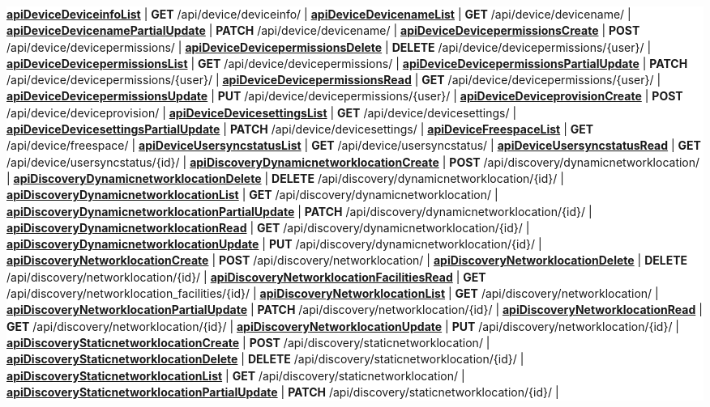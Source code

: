 [**apiDeviceDeviceinfoList**](ApiApi.md#apiDeviceDeviceinfoList) | **GET** /api/device/deviceinfo/ | 
[**apiDeviceDevicenameList**](ApiApi.md#apiDeviceDevicenameList) | **GET** /api/device/devicename/ | 
[**apiDeviceDevicenamePartialUpdate**](ApiApi.md#apiDeviceDevicenamePartialUpdate) | **PATCH** /api/device/devicename/ | 
[**apiDeviceDevicepermissionsCreate**](ApiApi.md#apiDeviceDevicepermissionsCreate) | **POST** /api/device/devicepermissions/ | 
[**apiDeviceDevicepermissionsDelete**](ApiApi.md#apiDeviceDevicepermissionsDelete) | **DELETE** /api/device/devicepermissions/{user}/ | 
[**apiDeviceDevicepermissionsList**](ApiApi.md#apiDeviceDevicepermissionsList) | **GET** /api/device/devicepermissions/ | 
[**apiDeviceDevicepermissionsPartialUpdate**](ApiApi.md#apiDeviceDevicepermissionsPartialUpdate) | **PATCH** /api/device/devicepermissions/{user}/ | 
[**apiDeviceDevicepermissionsRead**](ApiApi.md#apiDeviceDevicepermissionsRead) | **GET** /api/device/devicepermissions/{user}/ | 
[**apiDeviceDevicepermissionsUpdate**](ApiApi.md#apiDeviceDevicepermissionsUpdate) | **PUT** /api/device/devicepermissions/{user}/ | 
[**apiDeviceDeviceprovisionCreate**](ApiApi.md#apiDeviceDeviceprovisionCreate) | **POST** /api/device/deviceprovision/ | 
[**apiDeviceDevicesettingsList**](ApiApi.md#apiDeviceDevicesettingsList) | **GET** /api/device/devicesettings/ | 
[**apiDeviceDevicesettingsPartialUpdate**](ApiApi.md#apiDeviceDevicesettingsPartialUpdate) | **PATCH** /api/device/devicesettings/ | 
[**apiDeviceFreespaceList**](ApiApi.md#apiDeviceFreespaceList) | **GET** /api/device/freespace/ | 
[**apiDeviceUsersyncstatusList**](ApiApi.md#apiDeviceUsersyncstatusList) | **GET** /api/device/usersyncstatus/ | 
[**apiDeviceUsersyncstatusRead**](ApiApi.md#apiDeviceUsersyncstatusRead) | **GET** /api/device/usersyncstatus/{id}/ | 
[**apiDiscoveryDynamicnetworklocationCreate**](ApiApi.md#apiDiscoveryDynamicnetworklocationCreate) | **POST** /api/discovery/dynamicnetworklocation/ | 
[**apiDiscoveryDynamicnetworklocationDelete**](ApiApi.md#apiDiscoveryDynamicnetworklocationDelete) | **DELETE** /api/discovery/dynamicnetworklocation/{id}/ | 
[**apiDiscoveryDynamicnetworklocationList**](ApiApi.md#apiDiscoveryDynamicnetworklocationList) | **GET** /api/discovery/dynamicnetworklocation/ | 
[**apiDiscoveryDynamicnetworklocationPartialUpdate**](ApiApi.md#apiDiscoveryDynamicnetworklocationPartialUpdate) | **PATCH** /api/discovery/dynamicnetworklocation/{id}/ | 
[**apiDiscoveryDynamicnetworklocationRead**](ApiApi.md#apiDiscoveryDynamicnetworklocationRead) | **GET** /api/discovery/dynamicnetworklocation/{id}/ | 
[**apiDiscoveryDynamicnetworklocationUpdate**](ApiApi.md#apiDiscoveryDynamicnetworklocationUpdate) | **PUT** /api/discovery/dynamicnetworklocation/{id}/ | 
[**apiDiscoveryNetworklocationCreate**](ApiApi.md#apiDiscoveryNetworklocationCreate) | **POST** /api/discovery/networklocation/ | 
[**apiDiscoveryNetworklocationDelete**](ApiApi.md#apiDiscoveryNetworklocationDelete) | **DELETE** /api/discovery/networklocation/{id}/ | 
[**apiDiscoveryNetworklocationFacilitiesRead**](ApiApi.md#apiDiscoveryNetworklocationFacilitiesRead) | **GET** /api/discovery/networklocation_facilities/{id}/ | 
[**apiDiscoveryNetworklocationList**](ApiApi.md#apiDiscoveryNetworklocationList) | **GET** /api/discovery/networklocation/ | 
[**apiDiscoveryNetworklocationPartialUpdate**](ApiApi.md#apiDiscoveryNetworklocationPartialUpdate) | **PATCH** /api/discovery/networklocation/{id}/ | 
[**apiDiscoveryNetworklocationRead**](ApiApi.md#apiDiscoveryNetworklocationRead) | **GET** /api/discovery/networklocation/{id}/ | 
[**apiDiscoveryNetworklocationUpdate**](ApiApi.md#apiDiscoveryNetworklocationUpdate) | **PUT** /api/discovery/networklocation/{id}/ | 
[**apiDiscoveryStaticnetworklocationCreate**](ApiApi.md#apiDiscoveryStaticnetworklocationCreate) | **POST** /api/discovery/staticnetworklocation/ | 
[**apiDiscoveryStaticnetworklocationDelete**](ApiApi.md#apiDiscoveryStaticnetworklocationDelete) | **DELETE** /api/discovery/staticnetworklocation/{id}/ | 
[**apiDiscoveryStaticnetworklocationList**](ApiApi.md#apiDiscoveryStaticnetworklocationList) | **GET** /api/discovery/staticnetworklocation/ | 
[**apiDiscoveryStaticnetworklocationPartialUpdate**](ApiApi.md#apiDiscoveryStaticnetworklocationPartialUpdate) | **PATCH** /api/discovery/staticnetworklocation/{id}/ | 